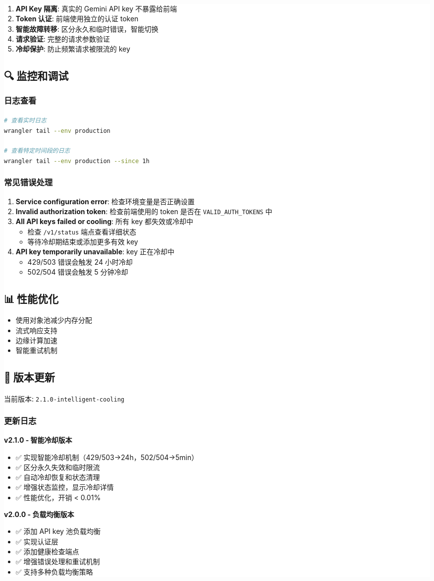 1. **API Key 隔离**: 真实的 Gemini API key 不暴露给前端
2. **Token 认证**: 前端使用独立的认证 token
3. **智能故障转移**: 区分永久和临时错误，智能切换
4. **请求验证**: 完整的请求参数验证
5. **冷却保护**: 防止频繁请求被限流的 key

## 🔍 监控和调试

### 日志查看

```bash
# 查看实时日志
wrangler tail --env production

# 查看特定时间段的日志
wrangler tail --env production --since 1h
```

### 常见错误处理

1. **Service configuration error**: 检查环境变量是否正确设置
2. **Invalid authorization token**: 检查前端使用的 token 是否在 `VALID_AUTH_TOKENS` 中
3. **All API keys failed or cooling**: 所有 key 都失效或冷却中
   - 检查 `/v1/status` 端点查看详细状态
   - 等待冷却期结束或添加更多有效 key
4. **API key temporarily unavailable**: key 正在冷却中
   - 429/503 错误会触发 24 小时冷却
   - 502/504 错误会触发 5 分钟冷却

## 📊 性能优化

- 使用对象池减少内存分配
- 流式响应支持
- 边缘计算加速
- 智能重试机制

## 🔄 版本更新

当前版本: `2.1.0-intelligent-cooling`

### 更新日志

**v2.1.0 - 智能冷却版本**
- ✅ 实现智能冷却机制（429/503→24h，502/504→5min）
- ✅ 区分永久失效和临时限流
- ✅ 自动冷却恢复和状态清理
- ✅ 增强状态监控，显示冷却详情
- ✅ 性能优化，开销 < 0.01%

**v2.0.0 - 负载均衡版本**
- ✅ 添加 API key 池负载均衡
- ✅ 实现认证层
- ✅ 添加健康检查端点
- ✅ 增强错误处理和重试机制
- ✅ 支持多种负载均衡策略
